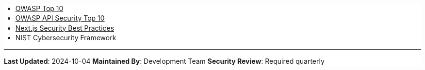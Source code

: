 - [OWASP Top 10](https://owasp.org/www-project-top-ten/)
- [OWASP API Security Top 10](https://owasp.org/www-project-api-security/)
- [Next.js Security Best Practices](https://nextjs.org/docs/advanced-features/security-headers)
- [NIST Cybersecurity Framework](https://www.nist.gov/cyberframework)

---

**Last Updated**: 2024-10-04
**Maintained By**: Development Team
**Security Review**: Required quarterly
